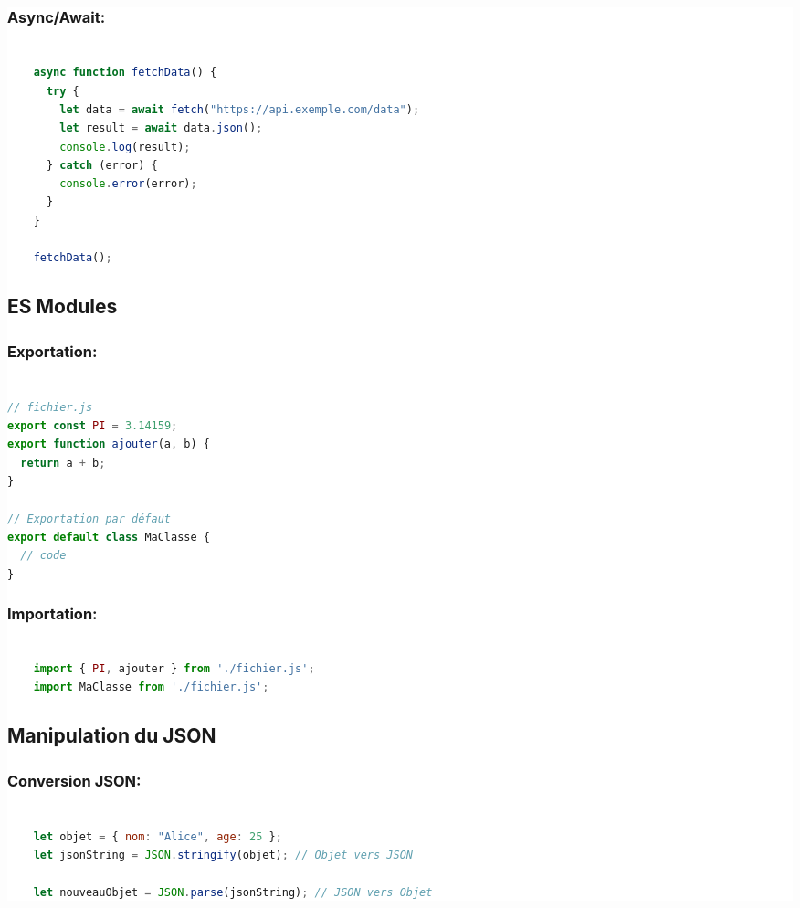 ### Async/Await:

```javascript

    async function fetchData() {
      try {
        let data = await fetch("https://api.exemple.com/data");
        let result = await data.json();
        console.log(result);
      } catch (error) {
        console.error(error);
      }
    }

    fetchData();
```

## ES Modules
### Exportation:

```javascript

// fichier.js
export const PI = 3.14159;
export function ajouter(a, b) {
  return a + b;
}

// Exportation par défaut
export default class MaClasse {
  // code
}
```

### Importation:

```javascript

    import { PI, ajouter } from './fichier.js';
    import MaClasse from './fichier.js';
```

## Manipulation du JSON
### Conversion JSON:
```javascript

    let objet = { nom: "Alice", age: 25 };
    let jsonString = JSON.stringify(objet); // Objet vers JSON

    let nouveauObjet = JSON.parse(jsonString); // JSON vers Objet
```
